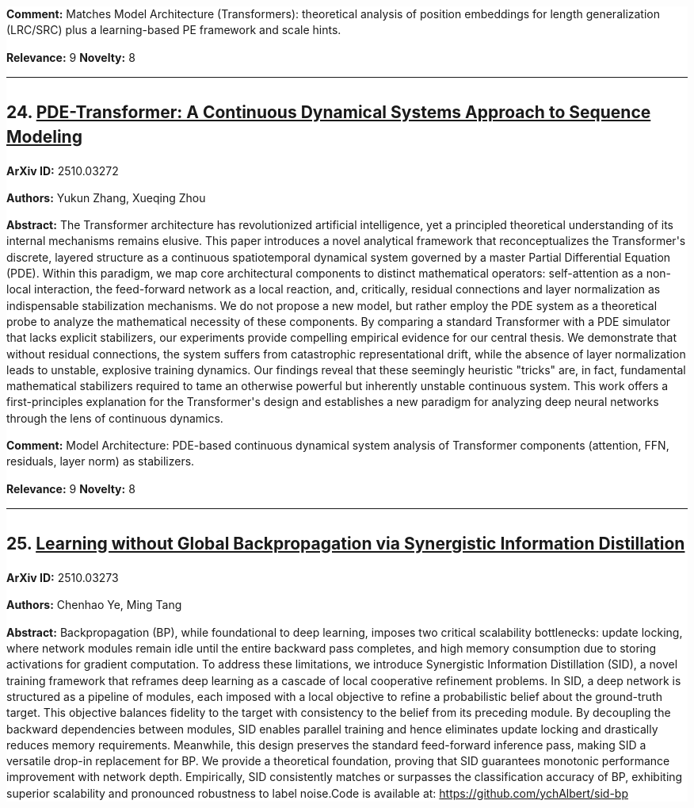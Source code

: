 **Comment:** Matches Model Architecture (Transformers): theoretical analysis of position embeddings for length generalization (LRC/SRC) plus a learning-based PE framework and scale hints.

**Relevance:** 9
**Novelty:** 8

---

## 24. [PDE-Transformer: A Continuous Dynamical Systems Approach to Sequence Modeling](https://arxiv.org/abs/2510.03272) <a id="link24"></a>

**ArXiv ID:** 2510.03272

**Authors:** Yukun Zhang, Xueqing Zhou

**Abstract:** The Transformer architecture has revolutionized artificial intelligence, yet a principled theoretical understanding of its internal mechanisms remains elusive. This paper introduces a novel analytical framework that reconceptualizes the Transformer's discrete, layered structure as a continuous spatiotemporal dynamical system governed by a master Partial Differential Equation (PDE). Within this paradigm, we map core architectural components to distinct mathematical operators: self-attention as a non-local interaction, the feed-forward network as a local reaction, and, critically, residual connections and layer normalization as indispensable stabilization mechanisms. We do not propose a new model, but rather employ the PDE system as a theoretical probe to analyze the mathematical necessity of these components. By comparing a standard Transformer with a PDE simulator that lacks explicit stabilizers, our experiments provide compelling empirical evidence for our central thesis. We demonstrate that without residual connections, the system suffers from catastrophic representational drift, while the absence of layer normalization leads to unstable, explosive training dynamics. Our findings reveal that these seemingly heuristic "tricks" are, in fact, fundamental mathematical stabilizers required to tame an otherwise powerful but inherently unstable continuous system. This work offers a first-principles explanation for the Transformer's design and establishes a new paradigm for analyzing deep neural networks through the lens of continuous dynamics.

**Comment:** Model Architecture: PDE-based continuous dynamical system analysis of Transformer components (attention, FFN, residuals, layer norm) as stabilizers.

**Relevance:** 9
**Novelty:** 8

---

## 25. [Learning without Global Backpropagation via Synergistic Information Distillation](https://arxiv.org/abs/2510.03273) <a id="link25"></a>

**ArXiv ID:** 2510.03273

**Authors:** Chenhao Ye, Ming Tang

**Abstract:** Backpropagation (BP), while foundational to deep learning, imposes two critical scalability bottlenecks: update locking, where network modules remain idle until the entire backward pass completes, and high memory consumption due to storing activations for gradient computation. To address these limitations, we introduce Synergistic Information Distillation (SID), a novel training framework that reframes deep learning as a cascade of local cooperative refinement problems. In SID, a deep network is structured as a pipeline of modules, each imposed with a local objective to refine a probabilistic belief about the ground-truth target. This objective balances fidelity to the target with consistency to the belief from its preceding module. By decoupling the backward dependencies between modules, SID enables parallel training and hence eliminates update locking and drastically reduces memory requirements. Meanwhile, this design preserves the standard feed-forward inference pass, making SID a versatile drop-in replacement for BP. We provide a theoretical foundation, proving that SID guarantees monotonic performance improvement with network depth. Empirically, SID consistently matches or surpasses the classification accuracy of BP, exhibiting superior scalability and pronounced robustness to label noise.Code is available at: https://github.com/ychAlbert/sid-bp
